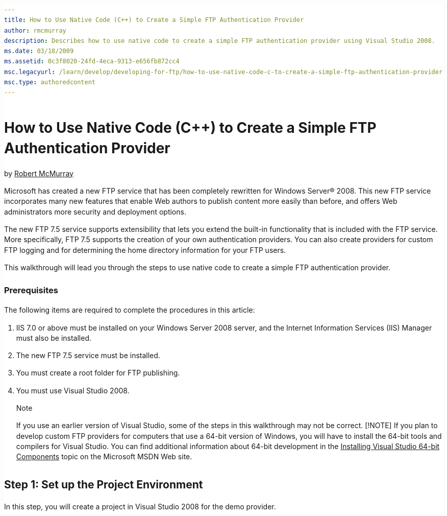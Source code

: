```yaml
---
title: How to Use Native Code (C++) to Create a Simple FTP Authentication Provider
author: rmcmurray
description: Describes how to use native code to create a simple FTP authentication provider using Visual Studio 2008.
ms.date: 03/18/2009
ms.assetid: 0c3f8020-24fd-4eca-9313-e656fb872cc4
msc.legacyurl: /learn/develop/developing-for-ftp/how-to-use-native-code-c-to-create-a-simple-ftp-authentication-provider
msc.type: authoredcontent
---
```

# How to Use Native Code (C++) to Create a Simple FTP Authentication Provider

by [Robert McMurray](https://github.com/rmcmurray)

Microsoft has created a new FTP service that has been completely rewritten for Windows Server® 2008. This new FTP service incorporates many new features that enable Web authors to publish content more easily than before, and offers Web administrators more security and deployment options.

The new FTP 7.5 service supports extensibility that lets you extend the built-in functionality that is included with the FTP service. More specifically, FTP 7.5 supports the creation of your own authentication providers. You can also create providers for custom FTP logging and for determining the home directory information for your FTP users.

This walkthrough will lead you through the steps to use native code to create a simple FTP authentication provider.

### Prerequisites

The following items are required to complete the procedures in this article:

1. IIS 7.0 or above must be installed on your Windows Server 2008 server, and the Internet Information Services (IIS) Manager must also be installed.
2. The new FTP 7.5 service must be installed.
3. You must create a root folder for FTP publishing.
4. You must use Visual Studio 2008. 

    > [!NOTE]
    > If you use an earlier version of Visual Studio, some of the steps in this walkthrough may not be correct.
    > [!NOTE]
    > If you plan to develop custom FTP providers for computers that use a 64-bit version of Windows, you will have to install the 64-bit tools and compilers for Visual Studio. You can find additional information about 64-bit development in the [Installing Visual Studio 64-bit Components](https://msdn.microsoft.com/library/ms246588.aspx) topic on the Microsoft MSDN Web site.

## Step 1: Set up the Project Environment

In this step, you will create a project in Visual Studio 2008 for the demo provider.
